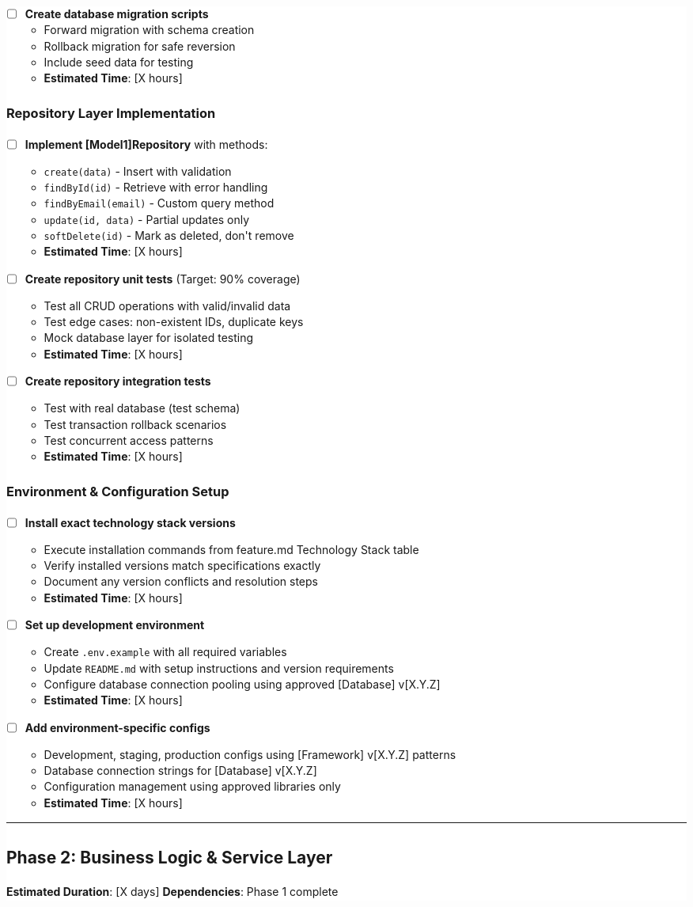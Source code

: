 - [ ] **Create database migration scripts**
  - Forward migration with schema creation
  - Rollback migration for safe reversion
  - Include seed data for testing
  - **Estimated Time**: [X hours]

### Repository Layer Implementation
- [ ] **Implement [Model1]Repository** with methods:
  - `create(data)` - Insert with validation
  - `findById(id)` - Retrieve with error handling
  - `findByEmail(email)` - Custom query method
  - `update(id, data)` - Partial updates only
  - `softDelete(id)` - Mark as deleted, don't remove
  - **Estimated Time**: [X hours]

- [ ] **Create repository unit tests** (Target: 90% coverage)
  - Test all CRUD operations with valid/invalid data
  - Test edge cases: non-existent IDs, duplicate keys
  - Mock database layer for isolated testing
  - **Estimated Time**: [X hours]

- [ ] **Create repository integration tests**
  - Test with real database (test schema)
  - Test transaction rollback scenarios
  - Test concurrent access patterns
  - **Estimated Time**: [X hours]

### Environment & Configuration Setup
- [ ] **Install exact technology stack versions**
  - Execute installation commands from feature.md Technology Stack table
  - Verify installed versions match specifications exactly
  - Document any version conflicts and resolution steps
  - **Estimated Time**: [X hours]

- [ ] **Set up development environment**
  - Create `.env.example` with all required variables
  - Update `README.md` with setup instructions and version requirements
  - Configure database connection pooling using approved [Database] v[X.Y.Z]
  - **Estimated Time**: [X hours]

- [ ] **Add environment-specific configs**
  - Development, staging, production configs using [Framework] v[X.Y.Z] patterns
  - Database connection strings for [Database] v[X.Y.Z]
  - Configuration management using approved libraries only
  - **Estimated Time**: [X hours]

---

## Phase 2: Business Logic & Service Layer  
**Estimated Duration**: [X days]
**Dependencies**: Phase 1 complete
